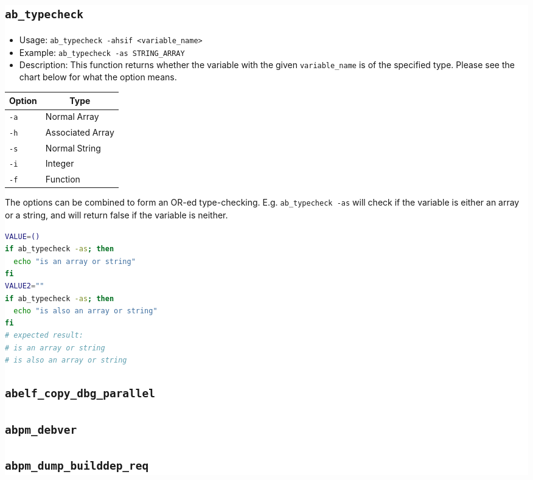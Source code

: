 ## `ab_typecheck`

- Usage: `ab_typecheck -ahsif <variable_name>`
- Example: `ab_typecheck -as STRING_ARRAY`
- Description: This function returns whether the variable with the given `variable_name` is of the specified type.
Please see the chart below for what the option means.

| Option | Type |
|--------|------|
| `-a`   | Normal Array |
| `-h`   | Associated Array |
| `-s`   | Normal String |
| `-i`   | Integer |
| `-f`   | Function |

The options can be combined to form an OR-ed type-checking.
E.g. `ab_typecheck -as` will check if the variable is either an array or a string, and will return false if the variable is neither.

```bash
VALUE=()
if ab_typecheck -as; then
  echo "is an array or string"
fi
VALUE2=""
if ab_typecheck -as; then
  echo "is also an array or string"
fi
# expected result:
# is an array or string
# is also an array or string
```

## `abelf_copy_dbg_parallel`
## `abpm_debver`
## `abpm_dump_builddep_req`
